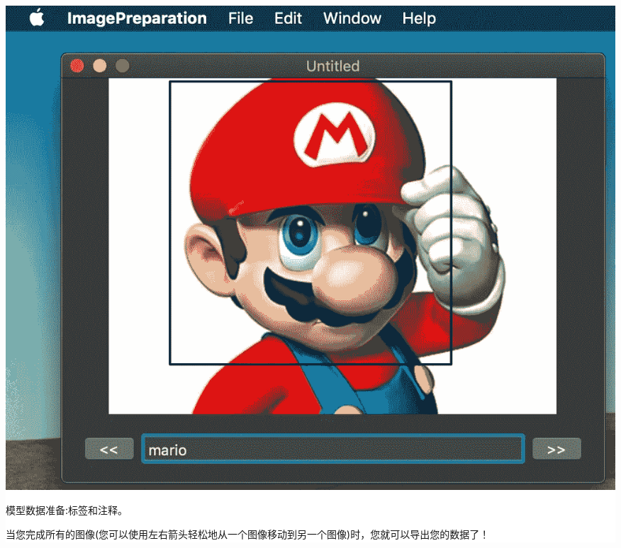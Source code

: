 ![](img/02ecabe58e5662f886edf60b523a8215.png)

模型数据准备:标签和注释。

当您完成所有的图像(您可以使用左右箭头轻松地从一个图像移动到另一个图像)时，您就可以导出您的数据了！
